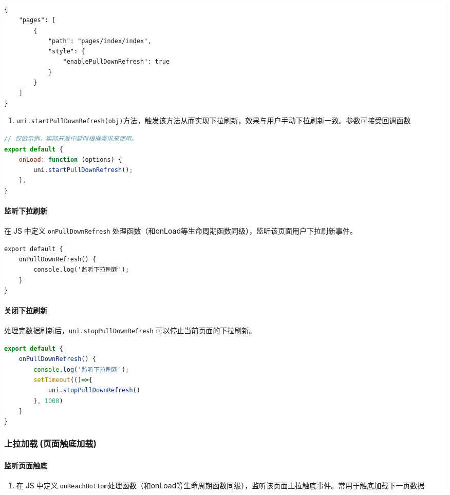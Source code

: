 ```
{
    "pages": [
        {
            "path": "pages/index/index",
            "style": {
                "enablePullDownRefresh": true
            }
        }
    ]
}
```

1. `uni.startPullDownRefresh(obj)`方法，触发该方法从而实现下拉刷新，效果与用户手动下拉刷新一致。参数可接受回调函数

```javascript
// 仅做示例，实际开发中延时根据需求来使用。
export default {
    onLoad: function (options) {
        uni.startPullDownRefresh();
    },
}
```

#### 监听下拉刷新

在 JS 中定义 `onPullDownRefresh` 处理函数（和onLoad等生命周期函数同级），监听该页面用户下拉刷新事件。

```
export default {
    onPullDownRefresh() {
        console.log('监听下拉刷新');
    }
}
```

#### 关闭下拉刷新

处理完数据刷新后，`uni.stopPullDownRefresh` 可以停止当前页面的下拉刷新。

```javascript
export default {
    onPullDownRefresh() {
        console.log('监听下拉刷新');
        setTimeout(()=>{
            uni.stopPullDownRefresh()
        }, 1000)
    }
}
```

### 上拉加载 (页面触底加载)

#### 监听页面触底

1. 在 JS 中定义 `onReachBottom`处理函数（和onLoad等生命周期函数同级），监听该页面上拉触底事件。常用于触底加载下一页数据
